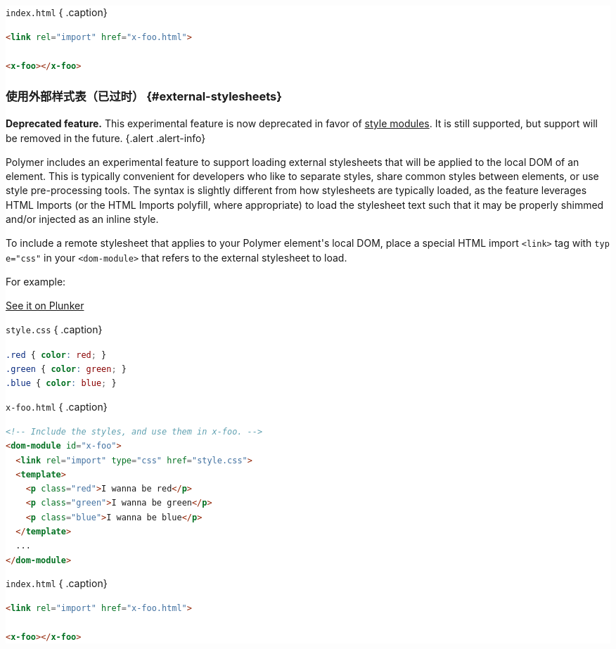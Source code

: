 `index.html` { .caption}
```html
<link rel="import" href="x-foo.html">

<x-foo></x-foo>
```


### 使用外部样式表（已过时） {#external-stylesheets}

**Deprecated feature.** This experimental feature is now deprecated in favor of
[style modules](#style-modules). It is still supported, but support will
be removed in the future.
{.alert .alert-info}

Polymer includes an experimental feature to support loading external stylesheets
that will be applied to the local DOM of an element.  This is typically
convenient for developers who like to separate styles, share common styles
between elements, or use style pre-processing tools.  The syntax is slightly
different from how stylesheets are typically loaded, as the feature leverages
HTML Imports (or the HTML Imports polyfill, where appropriate) to load the
stylesheet text such that it may be properly shimmed and/or injected as an
inline style.

To include a remote stylesheet that applies to your Polymer element's local DOM,
place a special HTML import `<link>` tag with `type="css"` in your 
`<dom-module>` that refers to the external stylesheet to load.

For example:

[See it on Plunker](http://plnkr.co/edit/7AvgX9jQApbJoWHbdPkI?p=preview)

`style.css` { .caption}
```css
.red { color: red; }
.green { color: green; }
.blue { color: blue; }
```

`x-foo.html` { .caption}
```html
<!-- Include the styles, and use them in x-foo. -->
<dom-module id="x-foo">
  <link rel="import" type="css" href="style.css">
  <template>
    <p class="red">I wanna be red</p>
    <p class="green">I wanna be green</p>
    <p class="blue">I wanna be blue</p>
  </template>
  ...
</dom-module>
```

`index.html` { .caption}
```html
<link rel="import" href="x-foo.html">

<x-foo></x-foo>
```
